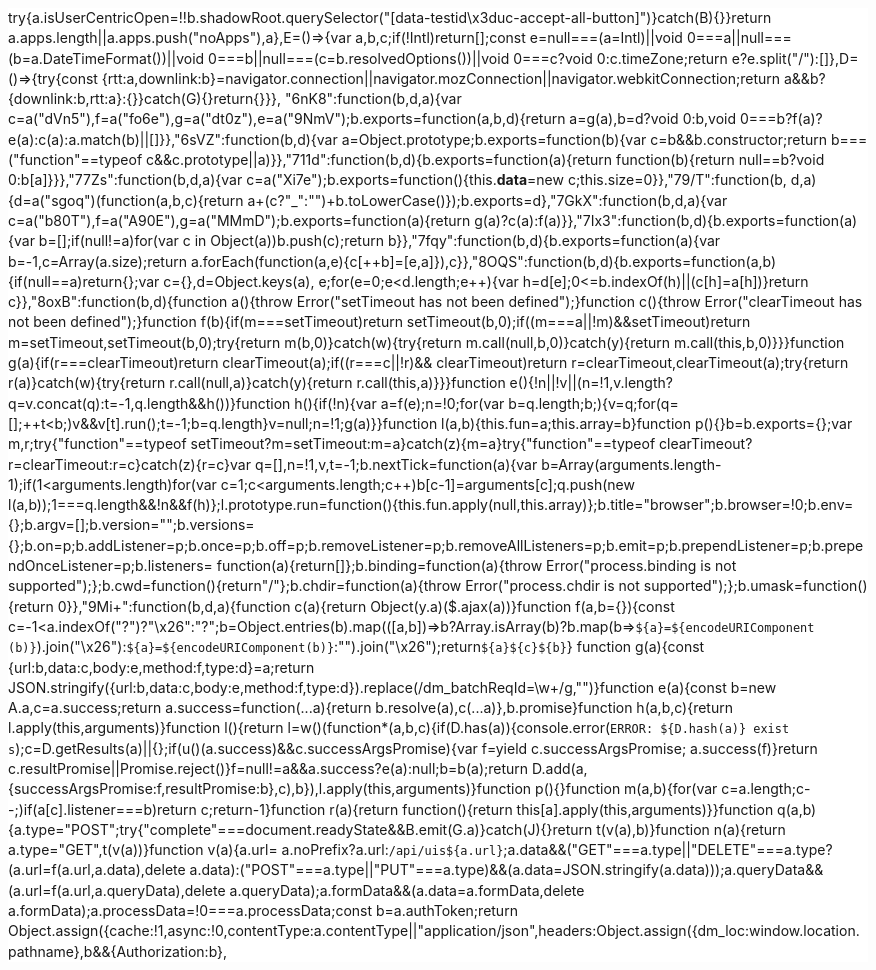 try{a.isUserCentricOpen=!!b.shadowRoot.querySelector("[data-testid\x3duc-accept-all-button]")}catch(B){}}return a.apps.length||a.apps.push("noApps"),a},E=()=>{var a,b,c;if(!Intl)return[];const e=null===(a=Intl)||void 0===a||null===(b=a.DateTimeFormat())||void 0===b||null===(c=b.resolvedOptions())||void 0===c?void 0:c.timeZone;return e?e.split("/"):[]},D=()=>{try{const {rtt:a,downlink:b}=navigator.connection||navigator.mozConnection||navigator.webkitConnection;return a&&b?{downlink:b,rtt:a}:{}}catch(G){}return{}}},
"6nK8":function(b,d,a){var c=a("dVn5"),f=a("fo6e"),g=a("dt0z"),e=a("9NmV");b.exports=function(a,b,d){return a=g(a),b=d?void 0:b,void 0===b?f(a)?e(a):c(a):a.match(b)||[]}},"6sVZ":function(b,d){var a=Object.prototype;b.exports=function(b){var c=b&&b.constructor;return b===("function"==typeof c&&c.prototype||a)}},"711d":function(b,d){b.exports=function(a){return function(b){return null==b?void 0:b[a]}}},"77Zs":function(b,d,a){var c=a("Xi7e");b.exports=function(){this.__data__=new c;this.size=0}},"79/T":function(b,
d,a){d=a("sgoq")(function(a,b,c){return a+(c?"_":"")+b.toLowerCase()});b.exports=d},"7GkX":function(b,d,a){var c=a("b80T"),f=a("A90E"),g=a("MMmD");b.exports=function(a){return g(a)?c(a):f(a)}},"7Ix3":function(b,d){b.exports=function(a){var b=[];if(null!=a)for(var c in Object(a))b.push(c);return b}},"7fqy":function(b,d){b.exports=function(a){var b=-1,c=Array(a.size);return a.forEach(function(a,e){c[++b]=[e,a]}),c}},"8OQS":function(b,d){b.exports=function(a,b){if(null==a)return{};var c={},d=Object.keys(a),
e;for(e=0;e<d.length;e++){var h=d[e];0<=b.indexOf(h)||(c[h]=a[h])}return c}},"8oxB":function(b,d){function a(){throw Error("setTimeout has not been defined");}function c(){throw Error("clearTimeout has not been defined");}function f(b){if(m===setTimeout)return setTimeout(b,0);if((m===a||!m)&&setTimeout)return m=setTimeout,setTimeout(b,0);try{return m(b,0)}catch(w){try{return m.call(null,b,0)}catch(y){return m.call(this,b,0)}}}function g(a){if(r===clearTimeout)return clearTimeout(a);if((r===c||!r)&&
clearTimeout)return r=clearTimeout,clearTimeout(a);try{return r(a)}catch(w){try{return r.call(null,a)}catch(y){return r.call(this,a)}}}function e(){!n||!v||(n=!1,v.length?q=v.concat(q):t=-1,q.length&&h())}function h(){if(!n){var a=f(e);n=!0;for(var b=q.length;b;){v=q;for(q=[];++t<b;)v&&v[t].run();t=-1;b=q.length}v=null;n=!1;g(a)}}function l(a,b){this.fun=a;this.array=b}function p(){}b=b.exports={};var m,r;try{"function"==typeof setTimeout?m=setTimeout:m=a}catch(z){m=a}try{"function"==typeof clearTimeout?
r=clearTimeout:r=c}catch(z){r=c}var q=[],n=!1,v,t=-1;b.nextTick=function(a){var b=Array(arguments.length-1);if(1<arguments.length)for(var c=1;c<arguments.length;c++)b[c-1]=arguments[c];q.push(new l(a,b));1===q.length&&!n&&f(h)};l.prototype.run=function(){this.fun.apply(null,this.array)};b.title="browser";b.browser=!0;b.env={};b.argv=[];b.version="";b.versions={};b.on=p;b.addListener=p;b.once=p;b.off=p;b.removeListener=p;b.removeAllListeners=p;b.emit=p;b.prependListener=p;b.prependOnceListener=p;b.listeners=
function(a){return[]};b.binding=function(a){throw Error("process.binding is not supported");};b.cwd=function(){return"/"};b.chdir=function(a){throw Error("process.chdir is not supported");};b.umask=function(){return 0}},"9Mi+":function(b,d,a){function c(a){return Object(y.a)($.ajax(a))}function f(a,b={}){const c=-1<a.indexOf("?")?"\x26":"?";b=Object.entries(b).map(([a,b])=>b?Array.isArray(b)?b.map(b=>`${a}=${encodeURIComponent(b)}`).join("\x26"):`${a}=${encodeURIComponent(b)}`:"").join("\x26");return`${a}${c}${b}`}
function g(a){const {url:b,data:c,body:e,method:f,type:d}=a;return JSON.stringify({url:b,data:c,body:e,method:f,type:d}).replace(/dm_batchReqId=\w+/g,"")}function e(a){const b=new A.a,c=a.success;return a.success=function(...a){return b.resolve(a),c(...a)},b.promise}function h(a,b,c){return l.apply(this,arguments)}function l(){return l=w()(function*(a,b,c){if(D.has(a)){console.error(`ERROR: ${D.hash(a)} exists`);c=D.getResults(a)||{};if(u()(a.success)&&c.successArgsPromise){var f=yield c.successArgsPromise;
a.success(f)}return c.resultPromise||Promise.reject()}f=null!=a&&a.success?e(a):null;b=b(a);return D.add(a,{successArgsPromise:f,resultPromise:b},c),b}),l.apply(this,arguments)}function p(){}function m(a,b){for(var c=a.length;c--;)if(a[c].listener===b)return c;return-1}function r(a){return function(){return this[a].apply(this,arguments)}}function q(a,b){a.type="POST";try{"complete"===document.readyState&&B.emit(G.a)}catch(J){}return t(v(a),b)}function n(a){return a.type="GET",t(v(a))}function v(a){a.url=
a.noPrefix?a.url:`/api/uis${a.url}`;a.data&&("GET"===a.type||"DELETE"===a.type?(a.url=f(a.url,a.data),delete a.data):("POST"===a.type||"PUT"===a.type)&&(a.data=JSON.stringify(a.data)));a.queryData&&(a.url=f(a.url,a.queryData),delete a.queryData);a.formData&&(a.data=a.formData,delete a.formData);a.processData=!0===a.processData;const b=a.authToken;return Object.assign({cache:!1,async:!0,contentType:a.contentType||"application/json",headers:Object.assign({dm_loc:window.location.pathname},b&&{Authorization:b},